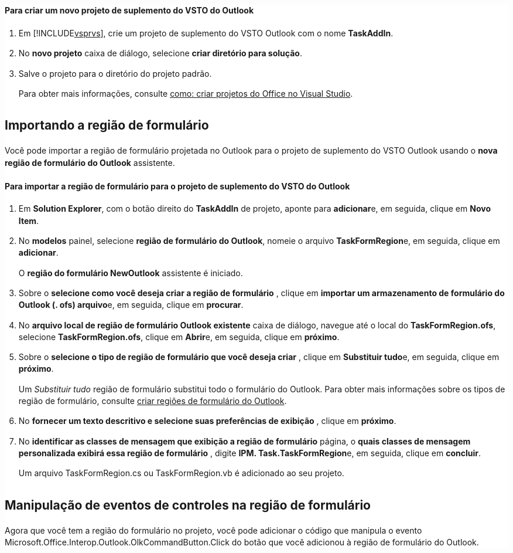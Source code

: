 #### <a name="to-create-a-new-outlook-vsto-add-in-project"></a>Para criar um novo projeto de suplemento do VSTO do Outlook  
  
1.  Em [!INCLUDE[vsprvs](../sharepoint/includes/vsprvs-md.md)], crie um projeto de suplemento do VSTO Outlook com o nome **TaskAddIn**.  
  
2.  No **novo projeto** caixa de diálogo, selecione **criar diretório para solução**.  
  
3.  Salve o projeto para o diretório do projeto padrão.  
  
     Para obter mais informações, consulte [como: criar projetos do Office no Visual Studio](../vsto/how-to-create-office-projects-in-visual-studio.md).  
  
## <a name="importing-the-form-region"></a>Importando a região de formulário  
 Você pode importar a região de formulário projetada no Outlook para o projeto de suplemento do VSTO Outlook usando o **nova região de formulário do Outlook** assistente.  
  
#### <a name="to-import-the-form-region-into-the-outlook-vsto-add-in-project"></a>Para importar a região de formulário para o projeto de suplemento do VSTO do Outlook  
  
1.  Em **Solution Explorer**, com o botão direito do **TaskAddIn** de projeto, aponte para **adicionar**e, em seguida, clique em **Novo Item**.  
  
2.  No **modelos** painel, selecione **região de formulário do Outlook**, nomeie o arquivo **TaskFormRegion**e, em seguida, clique em **adicionar**.  
  
     O **região do formulário NewOutlook** assistente é iniciado.  
  
3.  Sobre o **selecione como você deseja criar a região de formulário** , clique em **importar um armazenamento de formulário do Outlook (. ofs) arquivo**e, em seguida, clique em **procurar**.  
  
4.  No **arquivo local de região de formulário Outlook existente** caixa de diálogo, navegue até o local do **TaskFormRegion.ofs**, selecione **TaskFormRegion.ofs**, clique em **Abrir**e, em seguida, clique em **próximo**.  
  
5.  Sobre o **selecione o tipo de região de formulário que você deseja criar** , clique em **Substituir tudo**e, em seguida, clique em **próximo**.  
  
     Um *Substituir tudo* região de formulário substitui todo o formulário do Outlook. Para obter mais informações sobre os tipos de região de formulário, consulte [criar regiões de formulário do Outlook](../vsto/creating-outlook-form-regions.md).  
  
6.  No **fornecer um texto descritivo e selecione suas preferências de exibição** , clique em **próximo**.  
  
7.  No **identificar as classes de mensagem que exibição a região de formulário** página, o **quais classes de mensagem personalizada exibirá essa região de formulário** , digite **IPM. Task.TaskFormRegion**e, em seguida, clique em **concluir**.  
  
     Um arquivo TaskFormRegion.cs ou TaskFormRegion.vb é adicionado ao seu projeto.  
  
## <a name="handling-the-events-of-controls-on-the-form-region"></a>Manipulação de eventos de controles na região de formulário  
 Agora que você tem a região do formulário no projeto, você pode adicionar o código que manipula o evento Microsoft.Office.Interop.Outlook.OlkCommandButton.Click do botão que você adicionou à região de formulário do Outlook.  
  